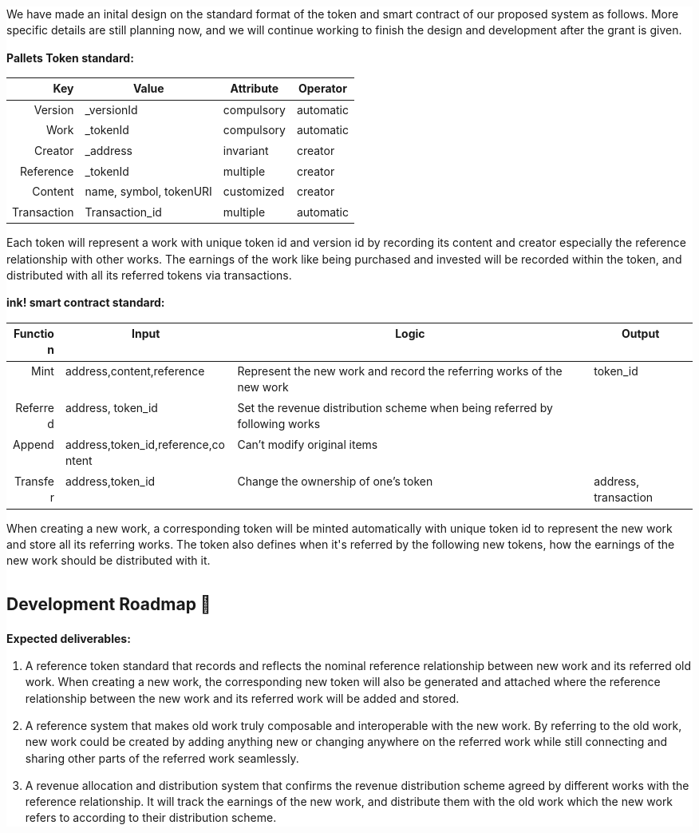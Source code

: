 We have made an inital design on the standard format of the token and smart contract of our proposed system as follows. More specific details are still planning now, and we will continue working to finish the design and development after the grant is given.

**Pallets Token standard:**

| Key | Value | Attribute | Operator |
| --: | ----- | --------- | -------- |
| Version | _versionId | compulsory | automatic |
| Work | _tokenId | compulsory | automatic |
| Creator  | _address | invariant | creator |
| Reference | _tokenId | multiple | creator |
| Content | name, symbol, tokenURI | customized | creator |
| Transaction | Transaction_id | multiple | automatic |  

Each token will represent a work with unique token id and version id by recording its content and creator especially the reference relationship with other works. The earnings of the work like being purchased and invested will be recorded within the token, and distributed with all its referred tokens via transactions. 

**ink! smart contract standard:**

| Function | Input | Logic | Output |
| -------: | ----- | ----- | ------ |
| Mint | address,content,reference | Represent the new work and record the referring works of the new work | token_id |
| Referred | address, token_id | Set the revenue distribution scheme when being referred by following works |
| Append | address,token_id,reference,content  | Can’t modify original items |  |
| Transfer | address,token_id | Change the ownership of one’s token | address, transaction |

When creating a new work, a corresponding token will be minted automatically with unique token id to represent the new work and store all its referring works. The token also defines when it's referred by the following new tokens, how the earnings of the new work should be distributed with it.

## Development Roadmap :nut_and_bolt:

**Expected deliverables:**

1. A reference token standard that records and reflects the nominal reference relationship between new work and its referred old work. When creating a new work, the corresponding new token will also be generated and attached where the reference relationship between the new work and its referred work will be added and stored. 

2. A reference system that makes old work truly composable and interoperable with the new work. By referring to the old work, new work could be created by adding anything new or changing anywhere on the referred work while still connecting and sharing other parts of the referred work seamlessly. 

3. A revenue allocation and distribution system that confirms the revenue distribution scheme agreed by different works with the reference relationship. It will track the earnings of the new work, and distribute them with the old work which the new work refers to according to their distribution scheme.
